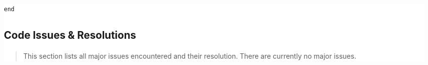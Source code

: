 ```
end

```

## Code Issues & Resolutions

> This section lists all major issues encountered and their resolution. There are currently no major issues.
